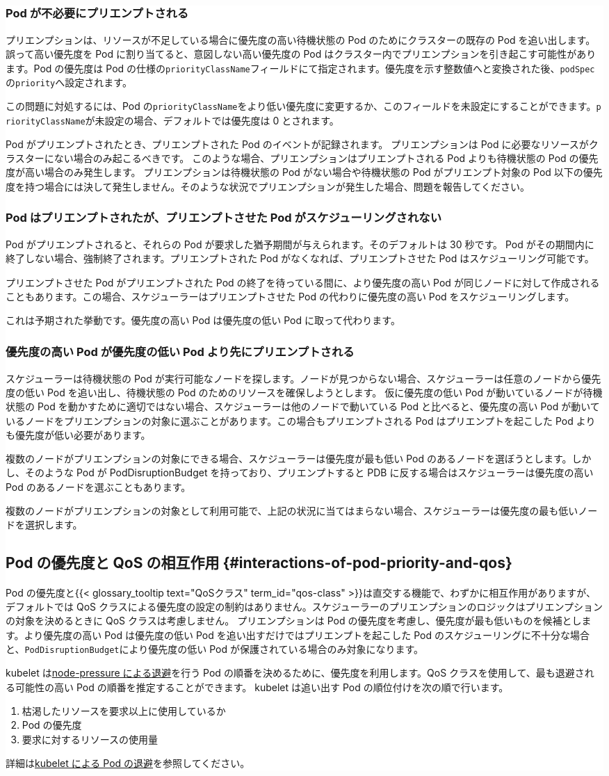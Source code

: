 ### Pod が不必要にプリエンプトされる

プリエンプションは、リソースが不足している場合に優先度の高い待機状態の Pod のためにクラスターの既存の Pod を追い出します。
誤って高い優先度を Pod に割り当てると、意図しない高い優先度の Pod はクラスター内でプリエンプションを引き起こす可能性があります。Pod の優先度は Pod の仕様の`priorityClassName`フィールドにて指定されます。優先度を示す整数値へと変換された後、`podSpec`の`priority`へ設定されます。

この問題に対処するには、Pod の`priorityClassName`をより低い優先度に変更するか、このフィールドを未設定にすることができます。`priorityClassName`が未設定の場合、デフォルトでは優先度は 0 とされます。

Pod がプリエンプトされたとき、プリエンプトされた Pod のイベントが記録されます。
プリエンプションは Pod に必要なリソースがクラスターにない場合のみ起こるべきです。
このような場合、プリエンプションはプリエンプトされる Pod よりも待機状態の Pod の優先度が高い場合のみ発生します。
プリエンプションは待機状態の Pod がない場合や待機状態の Pod がプリエンプト対象の Pod 以下の優先度を持つ場合には決して発生しません。そのような状況でプリエンプションが発生した場合、問題を報告してください。

### Pod はプリエンプトされたが、プリエンプトさせた Pod がスケジューリングされない

Pod がプリエンプトされると、それらの Pod が要求した猶予期間が与えられます。そのデフォルトは 30 秒です。
Pod がその期間内に終了しない場合、強制終了されます。プリエンプトされた Pod がなくなれば、プリエンプトさせた Pod はスケジューリング可能です。

プリエンプトさせた Pod がプリエンプトされた Pod の終了を待っている間に、より優先度の高い Pod が同じノードに対して作成されることもあります。この場合、スケジューラーはプリエンプトさせた Pod の代わりに優先度の高い Pod をスケジューリングします。

これは予期された挙動です。優先度の高い Pod は優先度の低い Pod に取って代わります。

### 優先度の高い Pod が優先度の低い Pod より先にプリエンプトされる

スケジューラーは待機状態の Pod が実行可能なノードを探します。ノードが見つからない場合、スケジューラーは任意のノードから優先度の低い Pod を追い出し、待機状態の Pod のためのリソースを確保しようとします。
仮に優先度の低い Pod が動いているノードが待機状態の Pod を動かすために適切ではない場合、スケジューラーは他のノードで動いている Pod と比べると、優先度の高い Pod が動いているノードをプリエンプションの対象に選ぶことがあります。この場合もプリエンプトされる Pod はプリエンプトを起こした Pod よりも優先度が低い必要があります。

複数のノードがプリエンプションの対象にできる場合、スケジューラーは優先度が最も低い Pod のあるノードを選ぼうとします。しかし、そのような Pod が PodDisruptionBudget を持っており、プリエンプトすると PDB に反する場合はスケジューラーは優先度の高い Pod のあるノードを選ぶこともあります。

複数のノードがプリエンプションの対象として利用可能で、上記の状況に当てはまらない場合、スケジューラーは優先度の最も低いノードを選択します。

## Pod の優先度と QoS の相互作用 {#interactions-of-pod-priority-and-qos}

Pod の優先度と{{< glossary_tooltip text="QoSクラス" term_id="qos-class" >}}は直交する機能で、わずかに相互作用がありますが、デフォルトでは QoS クラスによる優先度の設定の制約はありません。スケジューラーのプリエンプションのロジックはプリエンプションの対象を決めるときに QoS クラスは考慮しません。
プリエンプションは Pod の優先度を考慮し、優先度が最も低いものを候補とします。より優先度の高い Pod は優先度の低い Pod を追い出すだけではプリエンプトを起こした Pod のスケジューリングに不十分な場合と、`PodDisruptionBudget`により優先度の低い Pod が保護されている場合のみ対象になります。

kubelet は[node-pressure による退避](/docs/concepts/scheduling-eviction/node-pressure-eviction/)を行う Pod の順番を決めるために、優先度を利用します。QoS クラスを使用して、最も退避される可能性の高い Pod の順番を推定することができます。
kubelet は追い出す Pod の順位付けを次の順で行います。

1. 枯渇したリソースを要求以上に使用しているか
1. Pod の優先度
1. 要求に対するリソースの使用量

詳細は[kubelet による Pod の退避](/docs/concepts/scheduling-eviction/node-pressure-eviction/#pod-selection-for-kubelet-eviction)を参照してください。
